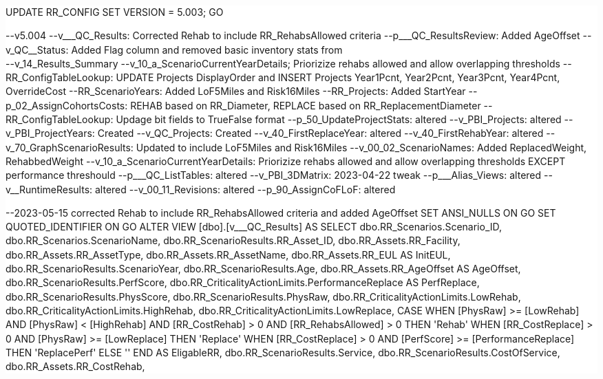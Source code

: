 
UPDATE RR_CONFIG SET VERSION = 5.003;
GO






--v5.004
--v___QC_Results:  Corrected Rehab to include RR_RehabsAllowed criteria 
--p___QC_ResultsReview:  Added AgeOffset
--v_QC__Status:  Added Flag column and removed basic inventory stats from  
--v_14_Results_Summary
--v_10_a_ScenarioCurrentYearDetails;  Priorizize rehabs allowed and allow overlapping thresholds
--RR_ConfigTableLookup:  UPDATE Projects DisplayOrder and INSERT Projects Year1Pcnt, Year2Pcnt, Year3Pcnt, Year4Pcnt, OverrideCost
--RR_ScenarioYears:  Added LoF5Miles and Risk16Miles
--RR_Projects: Added StartYear
--p_02_AssignCohortsCosts:  REHAB based on RR_Diameter, REPLACE based on RR_ReplacementDiameter
--RR_ConfigTableLookup:  Updage bit fields to TrueFalse format
--p_50_UpdateProjectStats:  altered
--v_PBI_Projects:  altered
--v_PBI_ProjectYears:  Created
--v_QC_Projects:  Created
--v_40_FirstReplaceYear: altered
--v_40_FirstRehabYear: altered
--v_70_GraphScenarioResults:  Updated to include LoF5Miles and Risk16Miles
--v_00_02_ScenarioNames:  Added ReplacedWeight, RehabbedWeight
--v_10_a_ScenarioCurrentYearDetails:  Priorizize rehabs allowed and allow overlapping thresholds EXCEPT performance threshould
--p___QC_ListTables:  altered
--v_PBI_3DMatrix:  2023-04-22 tweak
--p___Alias_Views:  altered
--v__RuntimeResults:  altered
--v_00_11_Revisions:  altered
--p_90_AssignCoFLoF:  altered



--2023-05-15 corrected Rehab to include RR_RehabsAllowed criteria and added AgeOffset
SET ANSI_NULLS ON
GO
SET QUOTED_IDENTIFIER ON
GO
ALTER VIEW [dbo].[v___QC_Results]
AS
SELECT	dbo.RR_Scenarios.Scenario_ID, dbo.RR_Scenarios.ScenarioName, dbo.RR_ScenarioResults.RR_Asset_ID, dbo.RR_Assets.RR_Facility, dbo.RR_Assets.RR_AssetType, dbo.RR_Assets.RR_AssetName, 
		dbo.RR_Assets.RR_EUL AS InitEUL, dbo.RR_ScenarioResults.ScenarioYear, dbo.RR_ScenarioResults.Age, dbo.RR_Assets.RR_AgeOffset AS AgeOffset, dbo.RR_ScenarioResults.PerfScore, 
		dbo.RR_CriticalityActionLimits.PerformanceReplace AS PerfReplace, dbo.RR_ScenarioResults.PhysScore, dbo.RR_ScenarioResults.PhysRaw, dbo.RR_CriticalityActionLimits.LowRehab, 
		dbo.RR_CriticalityActionLimits.HighRehab, dbo.RR_CriticalityActionLimits.LowReplace, 
		CASE 
			WHEN [PhysRaw] >= [LowRehab] AND [PhysRaw] < [HighRehab] AND [RR_CostRehab] > 0 AND [RR_RehabsAllowed] > 0 THEN 'Rehab' 
			WHEN [RR_CostReplace] > 0 AND [PhysRaw] >= [LowReplace] THEN 'Replace'
			WHEN [RR_CostReplace] > 0 AND [PerfScore] >= [PerformanceReplace] THEN 'ReplacePerf' 
			ELSE ''
		END AS EligableRR, 
		dbo.RR_ScenarioResults.Service, dbo.RR_ScenarioResults.CostOfService, dbo.RR_Assets.RR_CostRehab, 
